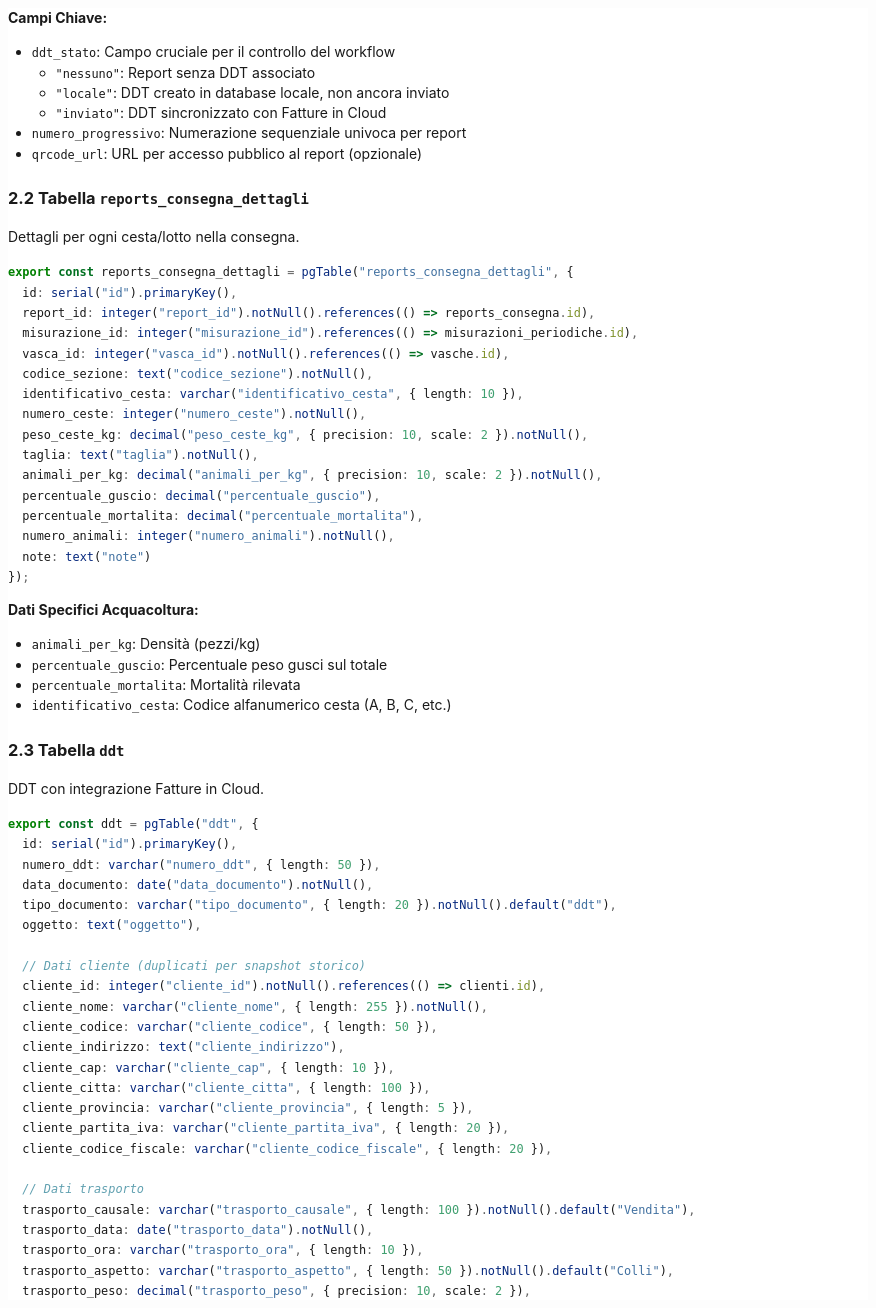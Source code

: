 **Campi Chiave:**
- `ddt_stato`: Campo cruciale per il controllo del workflow
  - `"nessuno"`: Report senza DDT associato
  - `"locale"`: DDT creato in database locale, non ancora inviato
  - `"inviato"`: DDT sincronizzato con Fatture in Cloud
- `numero_progressivo`: Numerazione sequenziale univoca per report
- `qrcode_url`: URL per accesso pubblico al report (opzionale)

### 2.2 Tabella `reports_consegna_dettagli`

Dettagli per ogni cesta/lotto nella consegna.

```typescript
export const reports_consegna_dettagli = pgTable("reports_consegna_dettagli", {
  id: serial("id").primaryKey(),
  report_id: integer("report_id").notNull().references(() => reports_consegna.id),
  misurazione_id: integer("misurazione_id").references(() => misurazioni_periodiche.id),
  vasca_id: integer("vasca_id").notNull().references(() => vasche.id),
  codice_sezione: text("codice_sezione").notNull(),
  identificativo_cesta: varchar("identificativo_cesta", { length: 10 }),
  numero_ceste: integer("numero_ceste").notNull(),
  peso_ceste_kg: decimal("peso_ceste_kg", { precision: 10, scale: 2 }).notNull(),
  taglia: text("taglia").notNull(),
  animali_per_kg: decimal("animali_per_kg", { precision: 10, scale: 2 }).notNull(),
  percentuale_guscio: decimal("percentuale_guscio"),
  percentuale_mortalita: decimal("percentuale_mortalita"),
  numero_animali: integer("numero_animali").notNull(),
  note: text("note")
});
```

**Dati Specifici Acquacoltura:**
- `animali_per_kg`: Densità (pezzi/kg)
- `percentuale_guscio`: Percentuale peso gusci sul totale
- `percentuale_mortalita`: Mortalità rilevata
- `identificativo_cesta`: Codice alfanumerico cesta (A, B, C, etc.)

### 2.3 Tabella `ddt`

DDT con integrazione Fatture in Cloud.

```typescript
export const ddt = pgTable("ddt", {
  id: serial("id").primaryKey(),
  numero_ddt: varchar("numero_ddt", { length: 50 }),
  data_documento: date("data_documento").notNull(),
  tipo_documento: varchar("tipo_documento", { length: 20 }).notNull().default("ddt"),
  oggetto: text("oggetto"),
  
  // Dati cliente (duplicati per snapshot storico)
  cliente_id: integer("cliente_id").notNull().references(() => clienti.id),
  cliente_nome: varchar("cliente_nome", { length: 255 }).notNull(),
  cliente_codice: varchar("cliente_codice", { length: 50 }),
  cliente_indirizzo: text("cliente_indirizzo"),
  cliente_cap: varchar("cliente_cap", { length: 10 }),
  cliente_citta: varchar("cliente_citta", { length: 100 }),
  cliente_provincia: varchar("cliente_provincia", { length: 5 }),
  cliente_partita_iva: varchar("cliente_partita_iva", { length: 20 }),
  cliente_codice_fiscale: varchar("cliente_codice_fiscale", { length: 20 }),
  
  // Dati trasporto
  trasporto_causale: varchar("trasporto_causale", { length: 100 }).notNull().default("Vendita"),
  trasporto_data: date("trasporto_data").notNull(),
  trasporto_ora: varchar("trasporto_ora", { length: 10 }),
  trasporto_aspetto: varchar("trasporto_aspetto", { length: 50 }).notNull().default("Colli"),
  trasporto_peso: decimal("trasporto_peso", { precision: 10, scale: 2 }),
```